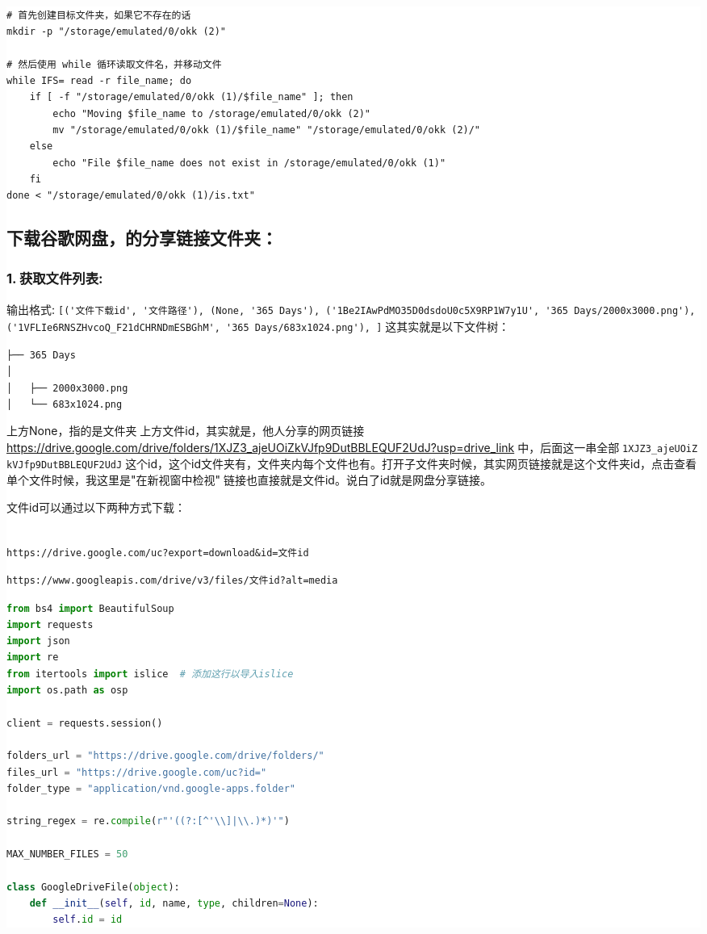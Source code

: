 ```
# 首先创建目标文件夹，如果它不存在的话
mkdir -p "/storage/emulated/0/okk (2)"

# 然后使用 while 循环读取文件名，并移动文件
while IFS= read -r file_name; do
    if [ -f "/storage/emulated/0/okk (1)/$file_name" ]; then
        echo "Moving $file_name to /storage/emulated/0/okk (2)"
        mv "/storage/emulated/0/okk (1)/$file_name" "/storage/emulated/0/okk (2)/"
    else
        echo "File $file_name does not exist in /storage/emulated/0/okk (1)"
    fi
done < "/storage/emulated/0/okk (1)/is.txt"
```

## 下载谷歌网盘，的分享链接文件夹：

### 1. 获取文件列表:

输出格式:
`[('文件下载id', '文件路径'), (None, '365 Days'), ('1Be2IAwPdMO35D0dsdoU0c5X9RP1W7y1U', '365 Days/2000x3000.png'), ('1VFLIe6RNSZHvcoQ_F21dCHRNDmESBGhM', '365 Days/683x1024.png'), ]`
这其实就是以下文件树：

 ```
├── 365 Days
│
│   ├── 2000x3000.png
│   └── 683x1024.png
```
 
上方None，指的是文件夹
上方文件id，其实就是，他人分享的网页链接 https://drive.google.com/drive/folders/1XJZ3_ajeUOiZkVJfp9DutBBLEQUF2UdJ?usp=drive_link 中，后面这一串全部 `1XJZ3_ajeUOiZkVJfp9DutBBLEQUF2UdJ` 这个id，这个id文件夹有，文件夹内每个文件也有。打开子文件夹时候，其实网页链接就是这个文件夹id，点击查看单个文件时候，我这里是"在新视窗中检视" 链接也直接就是文件id。说白了id就是网盘分享链接。

文件id可以通过以下两种方式下载：

```

https://drive.google.com/uc?export=download&id=文件id
```

```
https://www.googleapis.com/drive/v3/files/文件id?alt=media
```

```python
from bs4 import BeautifulSoup
import requests
import json
import re
from itertools import islice  # 添加这行以导入islice
import os.path as osp

client = requests.session()

folders_url = "https://drive.google.com/drive/folders/"
files_url = "https://drive.google.com/uc?id="
folder_type = "application/vnd.google-apps.folder"

string_regex = re.compile(r"'((?:[^'\\]|\\.)*)'")

MAX_NUMBER_FILES = 50

class GoogleDriveFile(object):
    def __init__(self, id, name, type, children=None):
        self.id = id
```